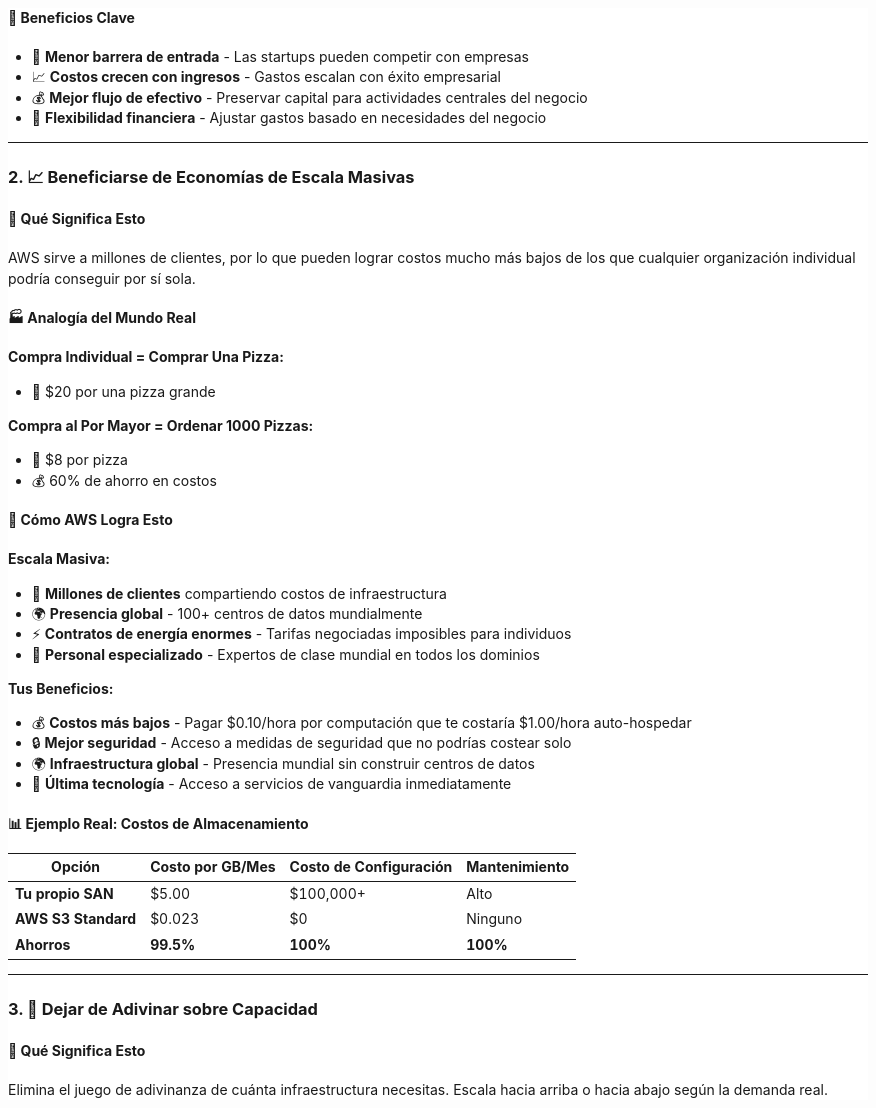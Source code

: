 #### 🎯 **Beneficios Clave**
- 🚀 **Menor barrera de entrada** - Las startups pueden competir con empresas
- 📈 **Costos crecen con ingresos** - Gastos escalan con éxito empresarial
- 💰 **Mejor flujo de efectivo** - Preservar capital para actividades centrales del negocio
- 🔄 **Flexibilidad financiera** - Ajustar gastos basado en necesidades del negocio

---

### 2. 📈 **Beneficiarse de Economías de Escala Masivas**

#### 🤔 **Qué Significa Esto**
AWS sirve a millones de clientes, por lo que pueden lograr costos mucho más bajos de los que cualquier organización individual podría conseguir por sí sola.

#### 🏭 **Analogía del Mundo Real**
**Compra Individual = Comprar Una Pizza:**
- 🍕 $20 por una pizza grande

**Compra al Por Mayor = Ordenar 1000 Pizzas:**
- 🍕 $8 por pizza
- 💰 60% de ahorro en costos

#### 📆 **Cómo AWS Logra Esto**

**Escala Masiva:**
- 🏢 **Millones de clientes** compartiendo costos de infraestructura
- 🌍 **Presencia global** - 100+ centros de datos mundialmente
- ⚡ **Contratos de energía enormes** - Tarifas negociadas imposibles para individuos
- 🔧 **Personal especializado** - Expertos de clase mundial en todos los dominios

**Tus Beneficios:**
- 💰 **Costos más bajos** - Pagar $0.10/hora por computación que te costaría $1.00/hora auto-hospedar
- 🔒 **Mejor seguridad** - Acceso a medidas de seguridad que no podrías costear solo
- 🌍 **Infraestructura global** - Presencia mundial sin construir centros de datos
- 🚀 **Última tecnología** - Acceso a servicios de vanguardia inmediatamente

#### 📊 **Ejemplo Real: Costos de Almacenamiento**

| **Opción** | **Costo por GB/Mes** | **Costo de Configuración** | **Mantenimiento** |
|------------|----------------------|----------------|-----------------|
| **Tu propio SAN** | $5.00 | $100,000+ | Alto |
| **AWS S3 Standard** | $0.023 | $0 | Ninguno |
| **Ahorros** | **99.5%** | **100%** | **100%** |

---

### 3. 🔮 **Dejar de Adivinar sobre Capacidad**

#### 🤔 **Qué Significa Esto**
Elimina el juego de adivinanza de cuánta infraestructura necesitas. Escala hacia arriba o hacia abajo según la demanda real.
